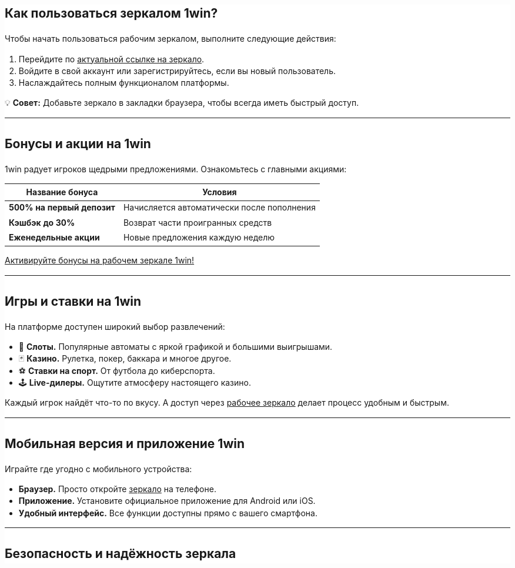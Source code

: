 
## **Как пользоваться зеркалом 1win?**

Чтобы начать пользоваться рабочим зеркалом, выполните следующие действия:

1. Перейдите по [актуальной ссылке на зеркало](https://brandplay.link/6F5VqbyZ).  
2. Войдите в свой аккаунт или зарегистрируйтесь, если вы новый пользователь.  
3. Наслаждайтесь полным функционалом платформы.  

💡 **Совет:** Добавьте зеркало в закладки браузера, чтобы всегда иметь быстрый доступ.

---

## **Бонусы и акции на 1win**

1win радует игроков щедрыми предложениями. Ознакомьтесь с главными акциями:

| **Название бонуса**                   | **Условия**                                |  
|---------------------------------------|--------------------------------------------|  
| **500% на первый депозит**            | Начисляется автоматически после пополнения |  
| **Кэшбэк до 30%**                     | Возврат части проигранных средств          |  
| **Еженедельные акции**                | Новые предложения каждую неделю            |  

[Активируйте бонусы на рабочем зеркале 1win!](https://brandplay.link/6F5VqbyZ)

---

## **Игры и ставки на 1win**

На платформе доступен широкий выбор развлечений:  

- 🎰 **Слоты.** Популярные автоматы с яркой графикой и большими выигрышами.  
- 🃏 **Казино.** Рулетка, покер, баккара и многое другое.  
- ⚽ **Ставки на спорт.** От футбола до киберспорта.  
- 🕹️ **Live-дилеры.** Ощутите атмосферу настоящего казино.  

Каждый игрок найдёт что-то по вкусу. А доступ через [рабочее зеркало](https://brandplay.link/6F5VqbyZ) делает процесс удобным и быстрым.

---

## **Мобильная версия и приложение 1win**

Играйте где угодно с мобильного устройства:  

- **Браузер.** Просто откройте [зеркало](https://brandplay.link/6F5VqbyZ) на телефоне.  
- **Приложение.** Установите официальное приложение для Android или iOS.  
- **Удобный интерфейс.** Все функции доступны прямо с вашего смартфона.

---

## **Безопасность и надёжность зеркала**
